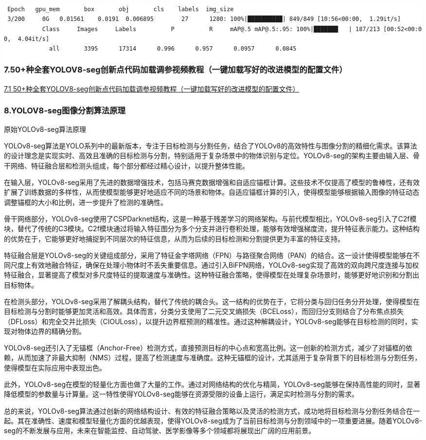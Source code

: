      Epoch   gpu_mem       box       obj       cls    labels  img_size
     3/200     0G   0.01561    0.0191  0.006895        27      1280: 100%|██████████| 849/849 [10:56<00:00,  1.29it/s]
               Class     Images     Labels          P          R     mAP@.5 mAP@.5:.95: 100%|███████   | 187/213 [00:52<00:00,  4.04it/s]
                 all       3395      17314      0.996      0.957      0.0957      0.0845




### 7.50+种全套YOLOV8-seg创新点代码加载调参视频教程（一键加载写好的改进模型的配置文件）

[7.1 50+种全套YOLOV8-seg创新点代码加载调参视频教程（一键加载写好的改进模型的配置文件）](https://www.bilibili.com/video/BV1Hw4VePEXv/?vd_source=bc9aec86d164b67a7004b996143742dc)

### 8.YOLOV8-seg图像分割算法原理

原始YOLOv8-seg算法原理

YOLOv8-seg算法是YOLO系列中的最新版本，专注于目标检测与分割任务，结合了YOLOv8的高效特性与图像分割的精细化需求。该算法的设计理念是实现实时、高效且准确的目标检测与分割，特别适用于复杂场景中的物体识别与定位。YOLOv8-seg的架构主要由输入层、骨干网络、特征融合层和检测头组成，每个部分都经过精心设计，以提升整体性能。

在输入层，YOLOv8-seg采用了先进的数据增强技术，包括马赛克数据增强和自适应锚框计算。这些技术不仅提高了模型的鲁棒性，还有效扩展了训练数据的多样性，从而使模型能够更好地适应不同的场景和物体。自适应锚框计算的引入，使得模型能够根据输入图像的特征动态调整锚框的大小和比例，进一步提升了检测的准确性。

骨干网络部分，YOLOv8-seg使用了CSPDarknet结构，这是一种基于残差学习的网络架构。与前代模型相比，YOLOv8-seg引入了C2f模块，替代了传统的C3模块。C2f模块通过将输入特征图分为多个分支并进行卷积处理，能够有效增强梯度流，提升特征表示能力。这种结构的优势在于，它能够更好地捕捉到不同层次的特征信息，从而为后续的目标检测和分割提供更为丰富的特征支持。

特征融合层是YOLOv8-seg的关键组成部分，采用了特征金字塔网络（FPN）与路径聚合网络（PAN）的结合。这一设计使得模型能够在不同尺度上有效地融合特征，确保在处理小物体时不丢失重要信息。通过引入BiFPN网络，YOLOv8-seg实现了高效的双向跨尺度连接与加权特征融合，显著提高了模型对多尺度特征的提取速度与准确性。这种特征融合策略，使得模型在处理复杂场景时，能够更好地识别和分割出目标物体。

在检测头部分，YOLOv8-seg采用了解耦头结构，替代了传统的耦合头。这一结构的优势在于，它将分类与回归任务分开处理，使得模型在目标检测与分割时能够更加灵活和高效。具体而言，分类分支使用了二元交叉熵损失（BCELoss），而回归分支则结合了分布焦点损失（DFLoss）和完全交并比损失（CIOULoss），以提升边界框预测的精准性。通过这种解耦设计，YOLOv8-seg能够在目标检测的同时，实现对物体边界的精确分割。

YOLOv8-seg还引入了无锚框（Anchor-Free）检测方式，直接预测目标的中心点和宽高比例。这一创新的检测方式，减少了对锚框的依赖，从而加速了非最大抑制（NMS）过程，提高了检测速度与准确度。这种无锚框的设计，尤其适用于复杂背景下的目标检测与分割任务，使得模型在实际应用中表现出色。

此外，YOLOv8-seg在模型的轻量化方面也做了大量的工作。通过对网络结构的优化与精简，YOLOv8-seg能够在保持高性能的同时，显著降低模型的参数量与计算量。这一特性使得YOLOv8-seg能够在资源受限的设备上运行，满足实时检测与分割的需求。

总的来说，YOLOv8-seg算法通过创新的网络结构设计、有效的特征融合策略以及灵活的检测方式，成功地将目标检测与分割任务结合在一起。其在准确性、速度和模型轻量化方面的优越表现，使得YOLOv8-seg成为了当前目标检测与分割领域中的一项重要进展。随着YOLOv8-seg的不断发展与应用，未来在智能监控、自动驾驶、医学影像等多个领域都将展现出广阔的应用前景。
